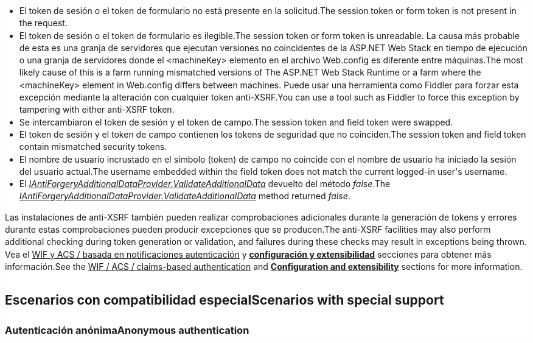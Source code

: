 - <span data-ttu-id="8f9fa-184">El token de sesión o el token de formulario no está presente en la solicitud.</span><span class="sxs-lookup"><span data-stu-id="8f9fa-184">The session token or form token is not present in the request.</span></span>
- <span data-ttu-id="8f9fa-185">El token de sesión o el token de formulario es ilegible.</span><span class="sxs-lookup"><span data-stu-id="8f9fa-185">The session token or form token is unreadable.</span></span> <span data-ttu-id="8f9fa-186">La causa más probable de esta es una granja de servidores que ejecutan versiones no coincidentes de la ASP.NET Web Stack en tiempo de ejecución o una granja de servidores donde el &lt;machineKey&gt; elemento en el archivo Web.config es diferente entre máquinas.</span><span class="sxs-lookup"><span data-stu-id="8f9fa-186">The most likely cause of this is a farm running mismatched versions of The ASP.NET Web Stack Runtime or a farm where the &lt;machineKey&gt; element in Web.config differs between machines.</span></span> <span data-ttu-id="8f9fa-187">Puede usar una herramienta como Fiddler para forzar esta excepción mediante la alteración con cualquier token anti-XSRF.</span><span class="sxs-lookup"><span data-stu-id="8f9fa-187">You can use a tool such as Fiddler to force this exception by tampering with either anti-XSRF token.</span></span>
- <span data-ttu-id="8f9fa-188">Se intercambiaron el token de sesión y el token de campo.</span><span class="sxs-lookup"><span data-stu-id="8f9fa-188">The session token and field token were swapped.</span></span>
- <span data-ttu-id="8f9fa-189">El token de sesión y el token de campo contienen los tokens de seguridad que no coinciden.</span><span class="sxs-lookup"><span data-stu-id="8f9fa-189">The session token and field token contain mismatched security tokens.</span></span>
- <span data-ttu-id="8f9fa-190">El nombre de usuario incrustado en el símbolo (token) de campo no coincide con el nombre de usuario ha iniciado la sesión del usuario actual.</span><span class="sxs-lookup"><span data-stu-id="8f9fa-190">The username embedded within the field token does not match the current logged-in user's username.</span></span>
- <span data-ttu-id="8f9fa-191">El *[IAntiForgeryAdditionalDataProvider.ValidateAdditionalData](https://msdn.microsoft.com/library/system.web.helpers.iantiforgeryadditionaldataprovider.validateadditionaldata(v=vs.111).aspx)* devuelto del método *false*.</span><span class="sxs-lookup"><span data-stu-id="8f9fa-191">The *[IAntiForgeryAdditionalDataProvider.ValidateAdditionalData](https://msdn.microsoft.com/library/system.web.helpers.iantiforgeryadditionaldataprovider.validateadditionaldata(v=vs.111).aspx)* method returned *false*.</span></span>

<span data-ttu-id="8f9fa-192">Las instalaciones de anti-XSRF también pueden realizar comprobaciones adicionales durante la generación de tokens y errores durante estas comprobaciones pueden producir excepciones que se producen.</span><span class="sxs-lookup"><span data-stu-id="8f9fa-192">The anti-XSRF facilities may also perform additional checking during token generation or validation, and failures during these checks may result in exceptions being thrown.</span></span> <span data-ttu-id="8f9fa-193">Vea el [WIF y ACS / basada en notificaciones autenticación](#_WIF_ACS) y **[configuración y extensibilidad](#_Configuration_and_extensibility)** secciones para obtener más información.</span><span class="sxs-lookup"><span data-stu-id="8f9fa-193">See the [WIF / ACS / claims-based authentication](#_WIF_ACS) and **[Configuration and extensibility](#_Configuration_and_extensibility)** sections for more information.</span></span>

<a id="_Scenarios_with_special"></a>

## <a name="scenarios-with-special-support"></a><span data-ttu-id="8f9fa-194">Escenarios con compatibilidad especial</span><span class="sxs-lookup"><span data-stu-id="8f9fa-194">Scenarios with special support</span></span>

### <a name="anonymous-authentication"></a><span data-ttu-id="8f9fa-195">Autenticación anónima</span><span class="sxs-lookup"><span data-stu-id="8f9fa-195">Anonymous authentication</span></span>
